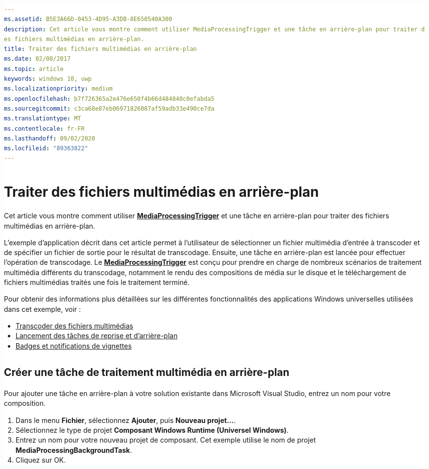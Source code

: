 ```yaml
---
ms.assetid: B5E3A66D-0453-4D95-A3DB-8E650540A300
description: Cet article vous montre comment utiliser MediaProcessingTrigger et une tâche en arrière-plan pour traiter des fichiers multimédias en arrière-plan.
title: Traiter des fichiers multimédias en arrière-plan
ms.date: 02/08/2017
ms.topic: article
keywords: windows 10, uwp
ms.localizationpriority: medium
ms.openlocfilehash: b7f726365a2e476e650f4b66d484840c0efabda5
ms.sourcegitcommit: c3ca68e87eb06971826087af59adb33e490ce7da
ms.translationtype: MT
ms.contentlocale: fr-FR
ms.lasthandoff: 09/02/2020
ms.locfileid: "89363822"
---
```

# <a name="process-media-files-in-the-background"></a>Traiter des fichiers multimédias en arrière-plan



Cet article vous montre comment utiliser [**MediaProcessingTrigger**](/uwp/api/Windows.ApplicationModel.Background.MediaProcessingTrigger) et une tâche en arrière-plan pour traiter des fichiers multimédias en arrière-plan.

L’exemple d’application décrit dans cet article permet à l’utilisateur de sélectionner un fichier multimédia d’entrée à transcoder et de spécifier un fichier de sortie pour le résultat de transcodage. Ensuite, une tâche en arrière-plan est lancée pour effectuer l’opération de transcodage. Le [**MediaProcessingTrigger**](/uwp/api/Windows.ApplicationModel.Background.MediaProcessingTrigger) est conçu pour prendre en charge de nombreux scénarios de traitement multimédia différents du transcodage, notamment le rendu des compositions de média sur le disque et le téléchargement de fichiers multimédias traités une fois le traitement terminé.

Pour obtenir des informations plus détaillées sur les différentes fonctionnalités des applications Windows universelles utilisées dans cet exemple, voir :

-   [Transcoder des fichiers multimédias](transcode-media-files.md)
-   [Lancement des tâches de reprise et d’arrière-plan](../launch-resume/index.md)
-   [Badges et notifications de vignettes](../design/shell/tiles-and-notifications/index.md)

## <a name="create-a-media-processing-background-task"></a>Créer une tâche de traitement multimédia en arrière-plan

Pour ajouter une tâche en arrière-plan à votre solution existante dans Microsoft Visual Studio, entrez un nom pour votre composition.

1.  Dans le menu **Fichier**, sélectionnez **Ajouter**, puis **Nouveau projet…**.
2.  Sélectionnez le type de projet **Composant Windows Runtime (Universel Windows)**.
3.  Entrez un nom pour votre nouveau projet de composant. Cet exemple utilise le nom de projet **MediaProcessingBackgroundTask**.
4.  Cliquez sur OK.
